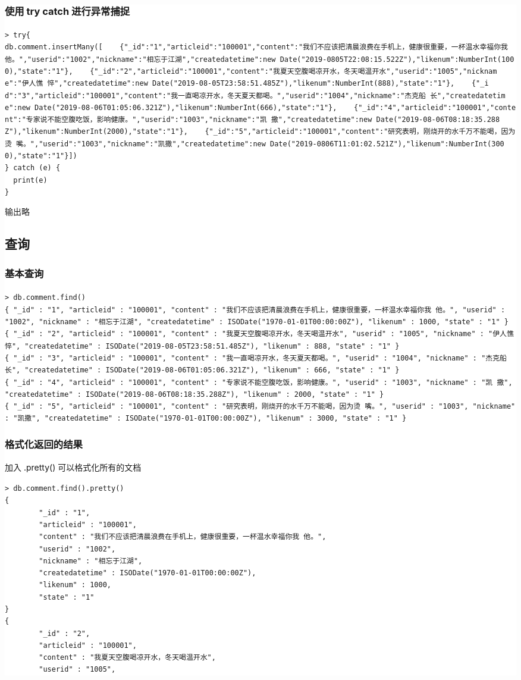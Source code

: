 

### 使用 try catch 进行异常捕捉

```
> try{
db.comment.insertMany([    {"_id":"1","articleid":"100001","content":"我们不应该把清晨浪费在手机上，健康很重要，一杯温水幸福你我 他。","userid":"1002","nickname":"相忘于江湖","createdatetime":new Date("2019-0805T22:08:15.522Z"),"likenum":NumberInt(1000),"state":"1"},    {"_id":"2","articleid":"100001","content":"我夏天空腹喝凉开水，冬天喝温开水","userid":"1005","nickname":"伊人憔 悴","createdatetime":new Date("2019-08-05T23:58:51.485Z"),"likenum":NumberInt(888),"state":"1"},    {"_id":"3","articleid":"100001","content":"我一直喝凉开水，冬天夏天都喝。","userid":"1004","nickname":"杰克船 长","createdatetime":new Date("2019-08-06T01:05:06.321Z"),"likenum":NumberInt(666),"state":"1"},    {"_id":"4","articleid":"100001","content":"专家说不能空腹吃饭，影响健康。","userid":"1003","nickname":"凯 撒","createdatetime":new Date("2019-08-06T08:18:35.288Z"),"likenum":NumberInt(2000),"state":"1"},    {"_id":"5","articleid":"100001","content":"研究表明，刚烧开的水千万不能喝，因为烫 嘴。","userid":"1003","nickname":"凯撒","createdatetime":new Date("2019-0806T11:01:02.521Z"),"likenum":NumberInt(3000),"state":"1"}])
} catch (e) {
  print(e)
}
```

输出略

## 查询

### 基本查询

```
> db.comment.find()
{ "_id" : "1", "articleid" : "100001", "content" : "我们不应该把清晨浪费在手机上，健康很重要，一杯温水幸福你我 他。", "userid" : "1002", "nickname" : "相忘于江湖", "createdatetime" : ISODate("1970-01-01T00:00:00Z"), "likenum" : 1000, "state" : "1" }
{ "_id" : "2", "articleid" : "100001", "content" : "我夏天空腹喝凉开水，冬天喝温开水", "userid" : "1005", "nickname" : "伊人憔 悴", "createdatetime" : ISODate("2019-08-05T23:58:51.485Z"), "likenum" : 888, "state" : "1" }
{ "_id" : "3", "articleid" : "100001", "content" : "我一直喝凉开水，冬天夏天都喝。", "userid" : "1004", "nickname" : "杰克船 长", "createdatetime" : ISODate("2019-08-06T01:05:06.321Z"), "likenum" : 666, "state" : "1" }
{ "_id" : "4", "articleid" : "100001", "content" : "专家说不能空腹吃饭，影响健康。", "userid" : "1003", "nickname" : "凯 撒", "createdatetime" : ISODate("2019-08-06T08:18:35.288Z"), "likenum" : 2000, "state" : "1" }
{ "_id" : "5", "articleid" : "100001", "content" : "研究表明，刚烧开的水千万不能喝，因为烫 嘴。", "userid" : "1003", "nickname" : "凯撒", "createdatetime" : ISODate("1970-01-01T00:00:00Z"), "likenum" : 3000, "state" : "1" }
```

### 格式化返回的结果

加入 .pretty() 可以格式化所有的文档

```
> db.comment.find().pretty()
{
        "_id" : "1",
        "articleid" : "100001",
        "content" : "我们不应该把清晨浪费在手机上，健康很重要，一杯温水幸福你我 他。",
        "userid" : "1002",
        "nickname" : "相忘于江湖",
        "createdatetime" : ISODate("1970-01-01T00:00:00Z"),
        "likenum" : 1000,
        "state" : "1"
}
{
        "_id" : "2",
        "articleid" : "100001",
        "content" : "我夏天空腹喝凉开水，冬天喝温开水",
        "userid" : "1005",
```